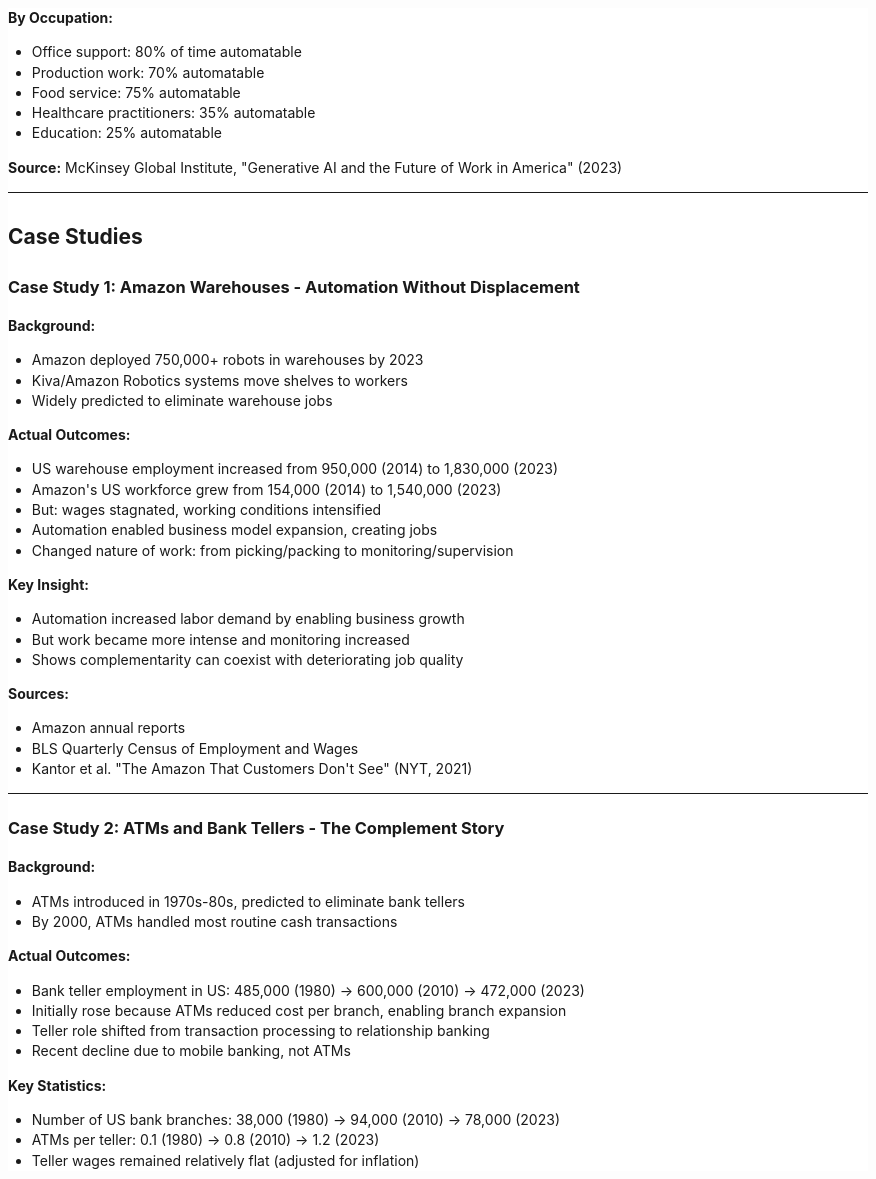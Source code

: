 **By Occupation:**
- Office support: 80% of time automatable
- Production work: 70% automatable
- Food service: 75% automatable
- Healthcare practitioners: 35% automatable
- Education: 25% automatable

**Source:** McKinsey Global Institute, "Generative AI and the Future of Work in America" (2023)

---

## Case Studies

### Case Study 1: Amazon Warehouses - Automation Without Displacement
**Background:**
- Amazon deployed 750,000+ robots in warehouses by 2023
- Kiva/Amazon Robotics systems move shelves to workers
- Widely predicted to eliminate warehouse jobs

**Actual Outcomes:**
- US warehouse employment increased from 950,000 (2014) to 1,830,000 (2023)
- Amazon's US workforce grew from 154,000 (2014) to 1,540,000 (2023)
- But: wages stagnated, working conditions intensified
- Automation enabled business model expansion, creating jobs
- Changed nature of work: from picking/packing to monitoring/supervision

**Key Insight:**
- Automation increased labor demand by enabling business growth
- But work became more intense and monitoring increased
- Shows complementarity can coexist with deteriorating job quality

**Sources:**
- Amazon annual reports
- BLS Quarterly Census of Employment and Wages
- Kantor et al. "The Amazon That Customers Don't See" (NYT, 2021)

---

### Case Study 2: ATMs and Bank Tellers - The Complement Story
**Background:**
- ATMs introduced in 1970s-80s, predicted to eliminate bank tellers
- By 2000, ATMs handled most routine cash transactions

**Actual Outcomes:**
- Bank teller employment in US: 485,000 (1980) → 600,000 (2010) → 472,000 (2023)
- Initially rose because ATMs reduced cost per branch, enabling branch expansion
- Teller role shifted from transaction processing to relationship banking
- Recent decline due to mobile banking, not ATMs

**Key Statistics:**
- Number of US bank branches: 38,000 (1980) → 94,000 (2010) → 78,000 (2023)
- ATMs per teller: 0.1 (1980) → 0.8 (2010) → 1.2 (2023)
- Teller wages remained relatively flat (adjusted for inflation)
